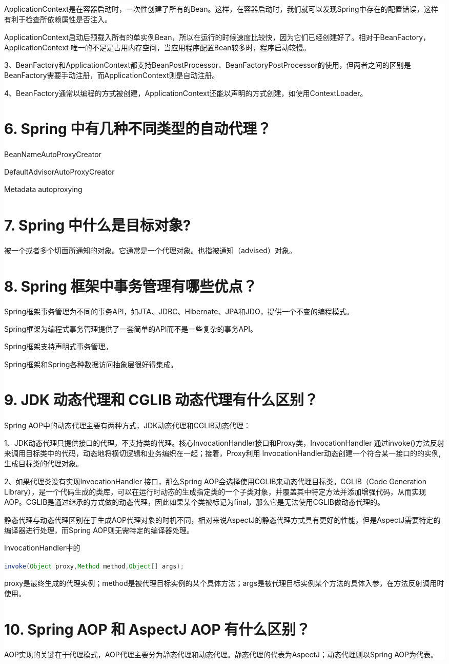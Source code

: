 ApplicationContext是在容器启动时，一次性创建了所有的Bean。这样，在容器启动时，我们就可以发现Spring中存在的配置错误，这样有利于检查所依赖属性是否注入。

ApplicationContext启动后预载入所有的单实例Bean，所以在运行的时候速度比较快，因为它们已经创建好了。相对于BeanFactory，ApplicationContext 唯一的不足是占用内存空间，当应用程序配置Bean较多时，程序启动较慢。

3、BeanFactory和ApplicationContext都支持BeanPostProcessor、BeanFactoryPostProcessor的使用，但两者之间的区别是BeanFactory需要手动注册，而ApplicationContext则是自动注册。

4、BeanFactory通常以编程的方式被创建，ApplicationContext还能以声明的方式创建，如使用ContextLoader。

# 6. Spring 中有几种不同类型的自动代理？
BeanNameAutoProxyCreator

DefaultAdvisorAutoProxyCreator

Metadata autoproxying

# 7. Spring 中什么是目标对象?
被一个或者多个切面所通知的对象。它通常是一个代理对象。也指被通知（advised）对象。

# 8. Spring 框架中事务管理有哪些优点？
Spring框架事务管理为不同的事务API，如JTA、JDBC、Hibernate、JPA和JDO，提供一个不变的编程模式。

Spring框架为编程式事务管理提供了一套简单的API而不是一些复杂的事务API。

Spring框架支持声明式事务管理。

Spring框架和Spring各种数据访问抽象层很好得集成。

# 9. JDK 动态代理和 CGLIB 动态代理有什么区别？
Spring AOP中的动态代理主要有两种方式，JDK动态代理和CGLIB动态代理：

1、JDK动态代理只提供接口的代理，不支持类的代理。核心InvocationHandler接口和Proxy类，InvocationHandler 通过invoke()方法反射来调用目标类中的代码，动态地将横切逻辑和业务编织在一起；接着，Proxy利用 InvocationHandler动态创建一个符合某一接口的的实例, 生成目标类的代理对象。

2、如果代理类没有实现InvocationHandler 接口，那么Spring AOP会选择使用CGLIB来动态代理目标类。CGLIB（Code Generation Library），是一个代码生成的类库，可以在运行时动态的生成指定类的一个子类对象，并覆盖其中特定方法并添加增强代码，从而实现AOP。CGLIB是通过继承的方式做的动态代理，因此如果某个类被标记为final，那么它是无法使用CGLIB做动态代理的。

静态代理与动态代理区别在于生成AOP代理对象的时机不同，相对来说AspectJ的静态代理方式具有更好的性能，但是AspectJ需要特定的编译器进行处理，而Spring AOP则无需特定的编译器处理。

InvocationHandler中的

```java
invoke(Object proxy,Method method,Object[] args);
```

proxy是最终生成的代理实例；method是被代理目标实例的某个具体方法；args是被代理目标实例某个方法的具体入参，在方法反射调用时使用。

# 10. Spring AOP 和 AspectJ AOP 有什么区别？
AOP实现的关键在于代理模式，AOP代理主要分为静态代理和动态代理。静态代理的代表为AspectJ；动态代理则以Spring AOP为代表。
